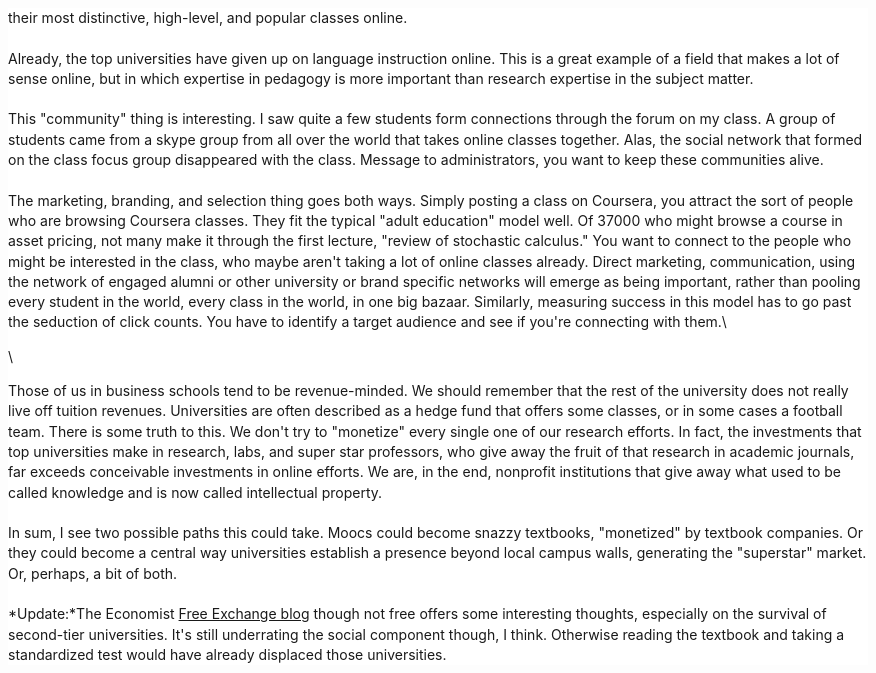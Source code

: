 their most distinctive, high-level, and popular classes online.\
 \
 Already, the top universities have given up on language instruction
online. This is a great example of a field that makes a lot of sense
online, but in which expertise in pedagogy is more important than
research expertise in the subject matter.\
 \
 This "community" thing is interesting. I saw quite a few students form
connections through the forum on my class. A group of students came from
a skype group from all over the world that takes online classes
together. Alas, the social network that formed on the class focus group
disappeared with the class. Message to administrators, you want to keep
these communities alive.\
 \
 The marketing, branding, and selection thing goes both ways. Simply
posting a class on Coursera, you attract the sort of people who are
browsing Coursera classes. They fit the typical "adult education" model
well. Of 37000 who might browse a course in asset pricing, not many make
it through the first lecture, "review of stochastic calculus." You want
to connect to the people who might be interested in the class, who maybe
aren't taking a lot of online classes already. Direct marketing,
communication, using the network of engaged alumni or other university
or brand specific networks will emerge as being important, rather than
pooling every student in the world, every class in the world, in one big
bazaar. Similarly, measuring success in this model has to go past the
seduction of click counts. You have to identify a target audience and
see if you're connecting with them.\

\

Those of us in business schools tend to be revenue-minded. We should
remember that the rest of the university does not really live off
tuition revenues. Universities are often described as a hedge fund that
offers some classes, or in some cases a football team. There is some
truth to this. We don't try to "monetize" every single one of our
research efforts. In fact, the investments that top universities make in
research, labs, and super star professors, who give away the fruit of
that research in academic journals, far exceeds conceivable investments
in online efforts. We are, in the end, nonprofit institutions that give
away what used to be called knowledge and is now called intellectual
property.\
 \
 In sum, I see two possible paths this could take. Moocs could become
snazzy textbooks, "monetized" by textbook companies. Or they could
become a central way universities establish a presence beyond local
campus walls, generating the "superstar" market. Or, perhaps, a bit of
both.\
 \
 *Update:*The Economist [Free Exchange
blog](http://www.economist.com/blogs/freeexchange/2014/02/online-education)
though not free offers some interesting thoughts, especially on the
survival of second-tier universities. It's still underrating the social
component though, I think. Otherwise reading the textbook and taking a
standardized test would have already displaced those universities.

